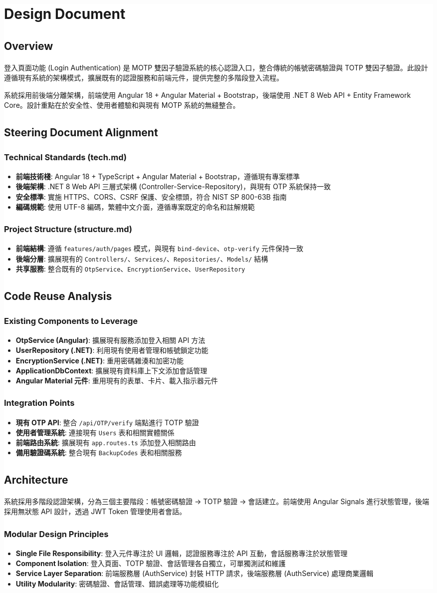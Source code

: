 # Design Document

## Overview

登入頁面功能 (Login Authentication) 是 MOTP 雙因子驗證系統的核心認證入口，整合傳統的帳號密碼驗證與 TOTP 雙因子驗證。此設計遵循現有系統的架構模式，擴展既有的認證服務和前端元件，提供完整的多階段登入流程。

系統採用前後端分離架構，前端使用 Angular 18 + Angular Material + Bootstrap，後端使用 .NET 8 Web API + Entity Framework Core。設計重點在於安全性、使用者體驗和與現有 MOTP 系統的無縫整合。

## Steering Document Alignment

### Technical Standards (tech.md)
- **前端技術棧**: Angular 18 + TypeScript + Angular Material + Bootstrap，遵循現有專案標準
- **後端架構**: .NET 8 Web API 三層式架構 (Controller-Service-Repository)，與現有 OTP 系統保持一致
- **安全標準**: 實施 HTTPS、CORS、CSRF 保護、安全標頭，符合 NIST SP 800-63B 指南
- **編碼規範**: 使用 UTF-8 編碼，繁體中文介面，遵循專案既定的命名和註解規範

### Project Structure (structure.md)
- **前端結構**: 遵循 `features/auth/pages` 模式，與現有 `bind-device`、`otp-verify` 元件保持一致
- **後端分層**: 擴展現有的 `Controllers/`、`Services/`、`Repositories/`、`Models/` 結構
- **共享服務**: 整合既有的 `OtpService`、`EncryptionService`、`UserRepository`

## Code Reuse Analysis

### Existing Components to Leverage
- **OtpService (Angular)**: 擴展現有服務添加登入相關 API 方法
- **UserRepository (.NET)**: 利用現有使用者管理和帳號鎖定功能
- **EncryptionService (.NET)**: 重用密碼雜湊和加密功能
- **ApplicationDbContext**: 擴展現有資料庫上下文添加會話管理
- **Angular Material 元件**: 重用現有的表單、卡片、載入指示器元件

### Integration Points
- **現有 OTP API**: 整合 `/api/OTP/verify` 端點進行 TOTP 驗證
- **使用者管理系統**: 連接現有 `Users` 表和相關實體關係
- **前端路由系統**: 擴展現有 `app.routes.ts` 添加登入相關路由
- **備用驗證碼系統**: 整合現有 `BackupCodes` 表和相關服務

## Architecture

系統採用多階段認證架構，分為三個主要階段：帳號密碼驗證 → TOTP 驗證 → 會話建立。前端使用 Angular Signals 進行狀態管理，後端採用無狀態 API 設計，透過 JWT Token 管理使用者會話。

### Modular Design Principles
- **Single File Responsibility**: 登入元件專注於 UI 邏輯，認證服務專注於 API 互動，會話服務專注於狀態管理
- **Component Isolation**: 登入頁面、TOTP 驗證、會話管理各自獨立，可單獨測試和維護
- **Service Layer Separation**: 前端服務層 (AuthService) 封裝 HTTP 請求，後端服務層 (AuthService) 處理商業邏輯
- **Utility Modularity**: 密碼驗證、會話管理、錯誤處理等功能模組化

